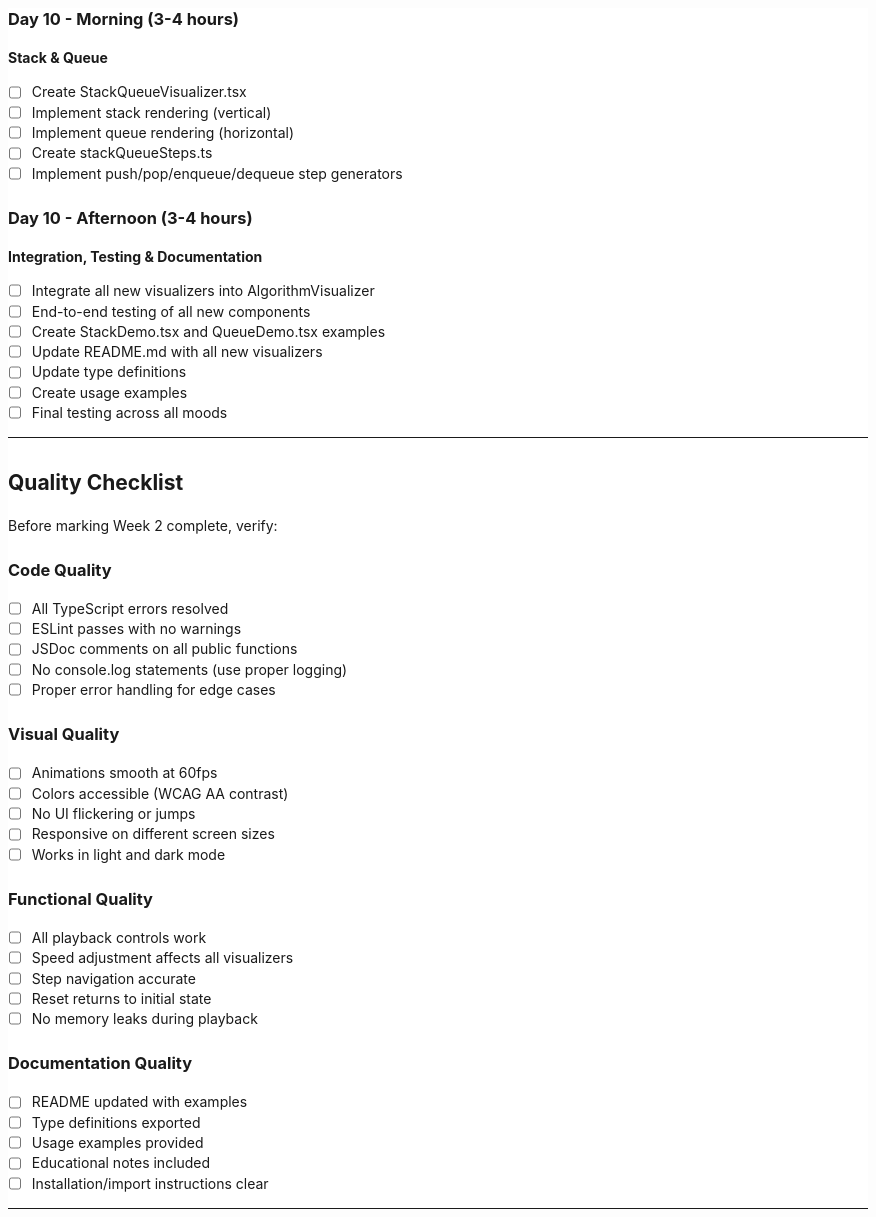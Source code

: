 ### Day 10 - Morning (3-4 hours)
**Stack & Queue**
- [ ] Create StackQueueVisualizer.tsx
- [ ] Implement stack rendering (vertical)
- [ ] Implement queue rendering (horizontal)
- [ ] Create stackQueueSteps.ts
- [ ] Implement push/pop/enqueue/dequeue step generators

### Day 10 - Afternoon (3-4 hours)
**Integration, Testing & Documentation**
- [ ] Integrate all new visualizers into AlgorithmVisualizer
- [ ] End-to-end testing of all new components
- [ ] Create StackDemo.tsx and QueueDemo.tsx examples
- [ ] Update README.md with all new visualizers
- [ ] Update type definitions
- [ ] Create usage examples
- [ ] Final testing across all moods

---

## Quality Checklist

Before marking Week 2 complete, verify:

### Code Quality
- [ ] All TypeScript errors resolved
- [ ] ESLint passes with no warnings
- [ ] JSDoc comments on all public functions
- [ ] No console.log statements (use proper logging)
- [ ] Proper error handling for edge cases

### Visual Quality
- [ ] Animations smooth at 60fps
- [ ] Colors accessible (WCAG AA contrast)
- [ ] No UI flickering or jumps
- [ ] Responsive on different screen sizes
- [ ] Works in light and dark mode

### Functional Quality
- [ ] All playback controls work
- [ ] Speed adjustment affects all visualizers
- [ ] Step navigation accurate
- [ ] Reset returns to initial state
- [ ] No memory leaks during playback

### Documentation Quality
- [ ] README updated with examples
- [ ] Type definitions exported
- [ ] Usage examples provided
- [ ] Educational notes included
- [ ] Installation/import instructions clear

---